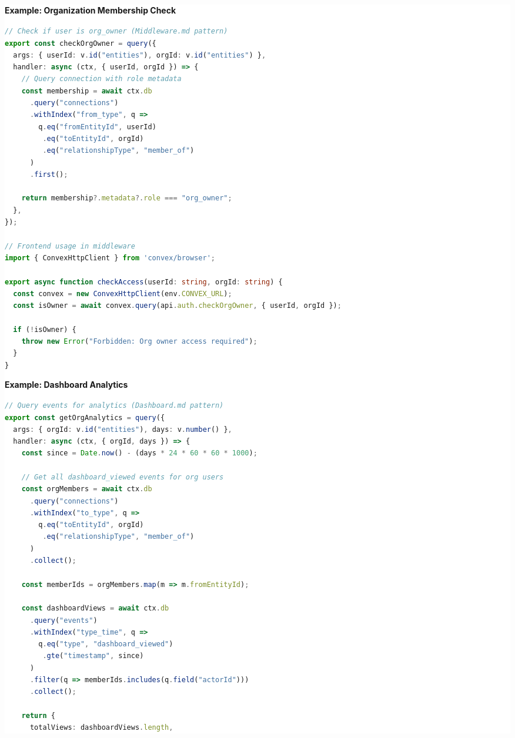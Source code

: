 **Example: Organization Membership Check**

```typescript
// Check if user is org_owner (Middleware.md pattern)
export const checkOrgOwner = query({
  args: { userId: v.id("entities"), orgId: v.id("entities") },
  handler: async (ctx, { userId, orgId }) => {
    // Query connection with role metadata
    const membership = await ctx.db
      .query("connections")
      .withIndex("from_type", q =>
        q.eq("fromEntityId", userId)
         .eq("toEntityId", orgId)
         .eq("relationshipType", "member_of")
      )
      .first();

    return membership?.metadata?.role === "org_owner";
  },
});

// Frontend usage in middleware
import { ConvexHttpClient } from 'convex/browser';

export async function checkAccess(userId: string, orgId: string) {
  const convex = new ConvexHttpClient(env.CONVEX_URL);
  const isOwner = await convex.query(api.auth.checkOrgOwner, { userId, orgId });

  if (!isOwner) {
    throw new Error("Forbidden: Org owner access required");
  }
}
```

**Example: Dashboard Analytics**

```typescript
// Query events for analytics (Dashboard.md pattern)
export const getOrgAnalytics = query({
  args: { orgId: v.id("entities"), days: v.number() },
  handler: async (ctx, { orgId, days }) => {
    const since = Date.now() - (days * 24 * 60 * 60 * 1000);

    // Get all dashboard_viewed events for org users
    const orgMembers = await ctx.db
      .query("connections")
      .withIndex("to_type", q =>
        q.eq("toEntityId", orgId)
         .eq("relationshipType", "member_of")
      )
      .collect();

    const memberIds = orgMembers.map(m => m.fromEntityId);

    const dashboardViews = await ctx.db
      .query("events")
      .withIndex("type_time", q =>
        q.eq("type", "dashboard_viewed")
         .gte("timestamp", since)
      )
      .filter(q => memberIds.includes(q.field("actorId")))
      .collect();

    return {
      totalViews: dashboardViews.length,
```